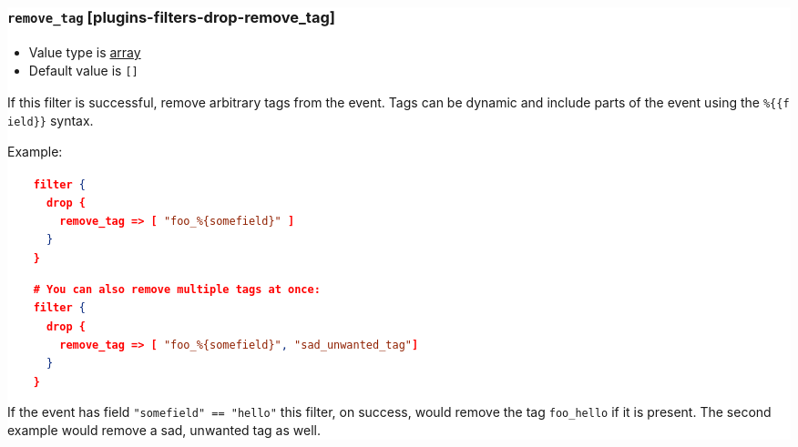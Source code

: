 
### `remove_tag` [plugins-filters-drop-remove_tag]

* Value type is [array](logstash://reference/configuration-file-structure.md#array)
* Default value is `[]`

If this filter is successful, remove arbitrary tags from the event. Tags can be dynamic and include parts of the event using the `%{{field}}` syntax.

Example:

```json
    filter {
      drop {
        remove_tag => [ "foo_%{somefield}" ]
      }
    }
```

```json
    # You can also remove multiple tags at once:
    filter {
      drop {
        remove_tag => [ "foo_%{somefield}", "sad_unwanted_tag"]
      }
    }
```

If the event has field `"somefield" == "hello"` this filter, on success, would remove the tag `foo_hello` if it is present. The second example would remove a sad, unwanted tag as well.



